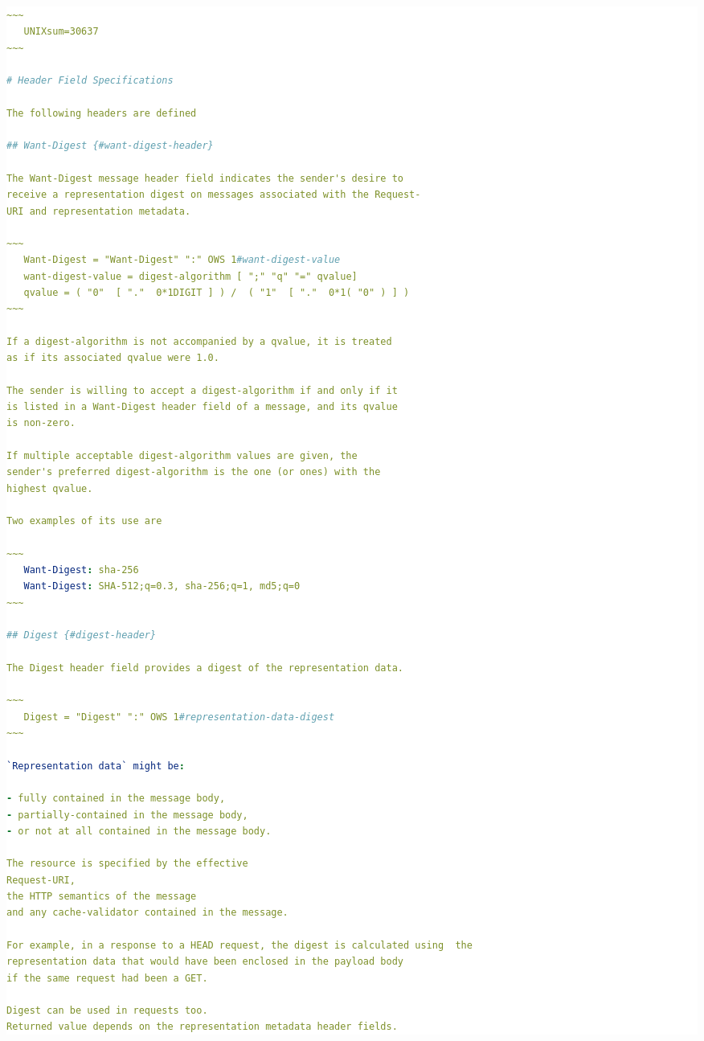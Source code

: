 ```yaml
~~~
   UNIXsum=30637
~~~

# Header Field Specifications

The following headers are defined

## Want-Digest {#want-digest-header}

The Want-Digest message header field indicates the sender's desire to
receive a representation digest on messages associated with the Request-
URI and representation metadata.

~~~
   Want-Digest = "Want-Digest" ":" OWS 1#want-digest-value
   want-digest-value = digest-algorithm [ ";" "q" "=" qvalue]
   qvalue = ( "0"  [ "."  0*1DIGIT ] ) /  ( "1"  [ "."  0*1( "0" ) ] )
~~~

If a digest-algorithm is not accompanied by a qvalue, it is treated
as if its associated qvalue were 1.0.

The sender is willing to accept a digest-algorithm if and only if it
is listed in a Want-Digest header field of a message, and its qvalue
is non-zero.

If multiple acceptable digest-algorithm values are given, the
sender's preferred digest-algorithm is the one (or ones) with the
highest qvalue.

Two examples of its use are

~~~
   Want-Digest: sha-256
   Want-Digest: SHA-512;q=0.3, sha-256;q=1, md5;q=0
~~~

## Digest {#digest-header}

The Digest header field provides a digest of the representation data.

~~~
   Digest = "Digest" ":" OWS 1#representation-data-digest
~~~

`Representation data` might be:

- fully contained in the message body,
- partially-contained in the message body,
- or not at all contained in the message body.

The resource is specified by the effective
Request-URI,
the HTTP semantics of the message
and any cache-validator contained in the message.

For example, in a response to a HEAD request, the digest is calculated using  the
representation data that would have been enclosed in the payload body
if the same request had been a GET.

Digest can be used in requests too.
Returned value depends on the representation metadata header fields.

```